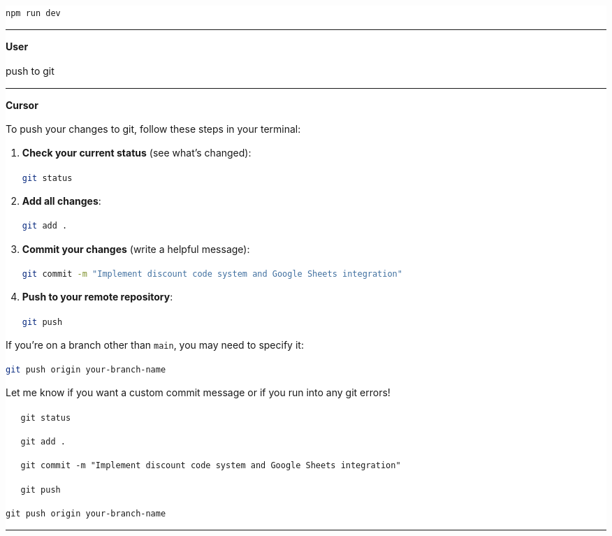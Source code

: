 ```shellscript
npm run dev
```

---

**User**

push to git

---

**Cursor**

To push your changes to git, follow these steps in your terminal:

1. **Check your current status** (see what’s changed):
   ```bash
   git status
   ```

2. **Add all changes**:
   ```bash
   git add .
   ```

3. **Commit your changes** (write a helpful message):
   ```bash
   git commit -m "Implement discount code system and Google Sheets integration"
   ```

4. **Push to your remote repository**:
   ```bash
   git push
   ```

If you’re on a branch other than `main`, you may need to specify it:
```bash
git push origin your-branch-name
```

Let me know if you want a custom commit message or if you run into any git errors!

```shellscript
   git status
```

```shellscript
   git add .
```

```shellscript
   git commit -m "Implement discount code system and Google Sheets integration"
```

```shellscript
   git push
```

```shellscript
git push origin your-branch-name
```

---